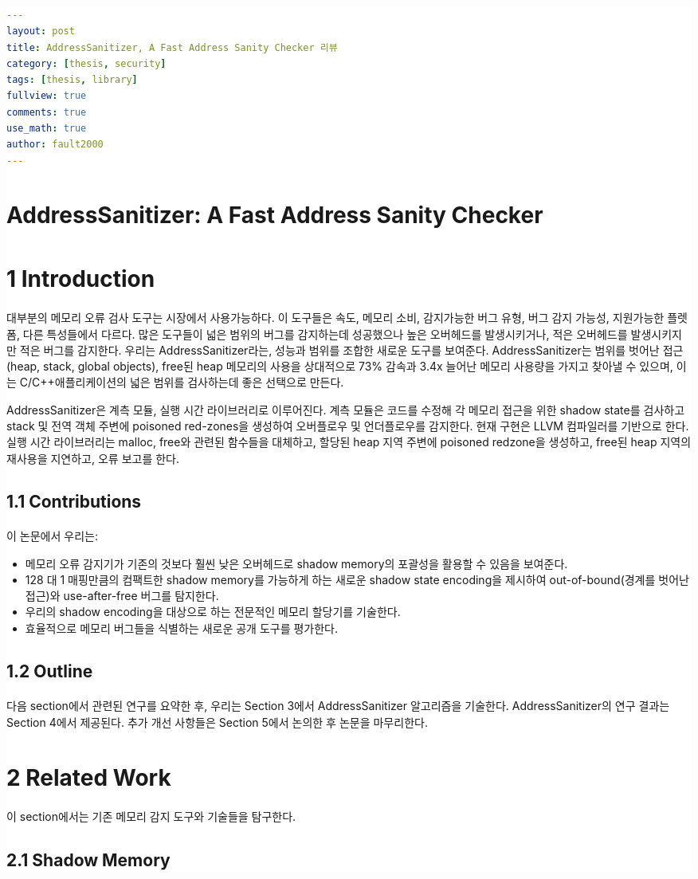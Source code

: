 ```yaml
---
layout: post
title: AddressSanitizer, A Fast Address Sanity Checker 리뷰
category: [thesis, security]
tags: [thesis, library]
fullview: true
comments: true
use_math: true
author: fault2000
---
```


# AddressSanitizer: A Fast Address Sanity Checker

[](https://www.usenix.org/system/files/conference/atc12/atc12-final39.pdf)

# 1 Introduction

 대부분의 메모리 오류 검사 도구는 시장에서 사용가능하다. 이 도구들은 속도, 메모리 소비, 감지가능한 버그 유형, 버그 감지 가능성, 지원가능한 플렛폼, 다른 특성들에서 다르다. 많은 도구들이 넓은 범위의 버그를 감지하는데 성공했으나 높은 오버헤드를 발생시키거나, 적은 오버헤드를 발생시키지만 적은 버그를 감지한다. 우리는 AddressSanitizer라는, 성능과 범위를 조합한 새로운 도구를 보여준다. AddressSanitizer는 범위를 벗어난 접근(heap, stack, global objects), free된 heap 메모리의 사용을 상대적으로 73% 감속과 3.4x 늘어난 메모리 사용량을 가지고 찾아낼 수 있으며, 이는 C/C++애플리케이션의 넓은 범위를 검사하는데 좋은 선택으로 만든다.

 AddressSanitizer은 계측 모듈, 실행 시간 라이브러리로 이루어진다. 계측 모듈은 코드를 수정해 각 메모리 접근을 위한 shadow state를 검사하고 stack 및 전역 객체 주변에 poisoned red-zones을 생성하여 오버플로우 및 언더플로우를 감지한다. 현재 구현은 LLVM 컴파일러를 기반으로 한다. 실행 시간 라이브러리는 malloc, free와 관련된 함수들을 대체하고, 할당된 heap 지역 주변에 poisoned redzone을 생성하고, free된 heap 지역의 재사용을 지연하고, 오류 보고를 한다.

## 1.1 Contributions

 이 논문에서 우리는:

- 메모리 오류 감지기가 기존의 것보다 훨씬 낮은 오버헤드로 shadow memory의 포괄성을 활용할 수 있음을 보여준다.
- 128 대 1 매핑만큼의 컴팩트한 shadow memory를 가능하게 하는 새로운 shadow state encoding을 제시하여 out-of-bound(경계를 벗어난 접근)와 use-after-free 버그를 탐지한다.
- 우리의 shadow encoding을 대상으로 하는 전문적인 메모리 할당기를 기술한다.
- 효율적으로 메모리 버그들을 식별하는 새로운 공개 도구를 평가한다.

## 1.2 Outline

 다음 section에서 관련된 연구를 요약한 후, 우리는 Section 3에서 AddressSanitizer 알고리즘을 기술한다. AddressSanitizer의 연구 결과는 Section 4에서 제공된다. 추가 개선 사항들은 Section 5에서 논의한 후 논문을 마무리한다.

# 2 Related Work

 이 section에서는 기존 메모리 감지 도구와 기술들을 탐구한다.

## 2.1 Shadow Memory
